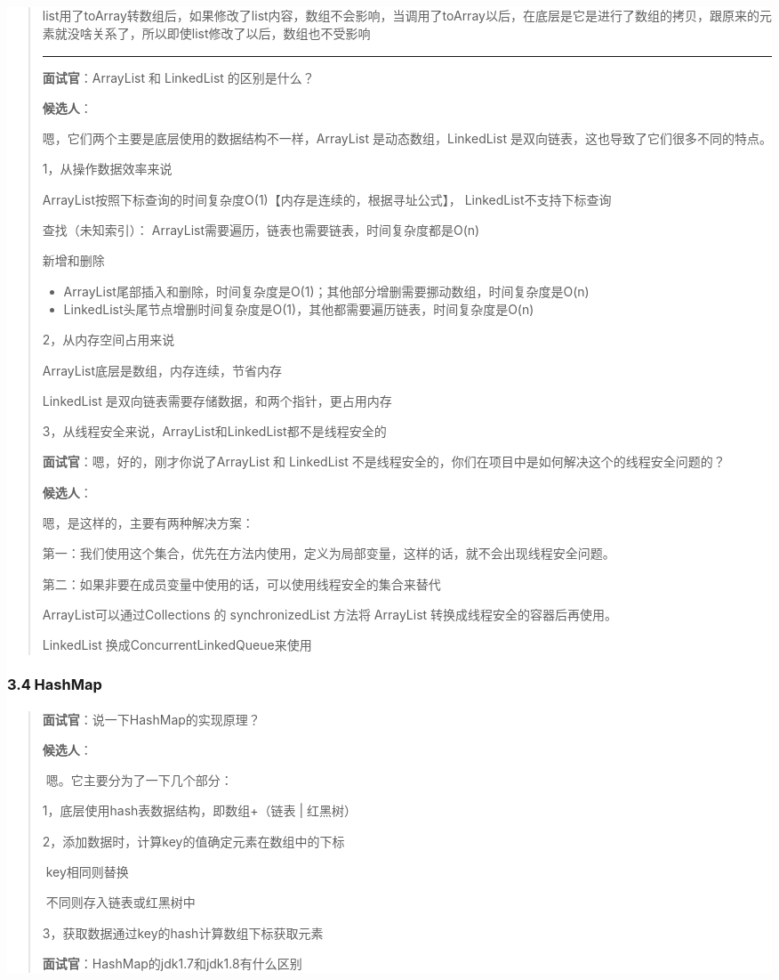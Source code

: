 >list用了toArray转数组后，如果修改了list内容，数组不会影响，当调用了toArray以后，在底层是它是进行了数组的拷贝，跟原来的元素就没啥关系了，所以即使list修改了以后，数组也不受影响
>
>-----
>
>**面试官**：ArrayList 和 LinkedList 的区别是什么？
>
>**候选人**：
>
>嗯，它们两个主要是底层使用的数据结构不一样，ArrayList 是动态数组，LinkedList 是双向链表，这也导致了它们很多不同的特点。
>
>1，从操作数据效率来说
>
>ArrayList按照下标查询的时间复杂度O(1)【内存是连续的，根据寻址公式】， LinkedList不支持下标查询
>
>查找（未知索引）： ArrayList需要遍历，链表也需要链表，时间复杂度都是O(n)
>
>新增和删除
>
>- ArrayList尾部插入和删除，时间复杂度是O(1)；其他部分增删需要挪动数组，时间复杂度是O(n)
>- LinkedList头尾节点增删时间复杂度是O(1)，其他都需要遍历链表，时间复杂度是O(n)
>
>2，从内存空间占用来说
>
>ArrayList底层是数组，内存连续，节省内存
>
>LinkedList 是双向链表需要存储数据，和两个指针，更占用内存
>
>3，从线程安全来说，ArrayList和LinkedList都不是线程安全的
>
>**面试官**：嗯，好的，刚才你说了ArrayList 和 LinkedList 不是线程安全的，你们在项目中是如何解决这个的线程安全问题的？
>
>**候选人**：
>
>嗯，是这样的，主要有两种解决方案：
>
>第一：我们使用这个集合，优先在方法内使用，定义为局部变量，这样的话，就不会出现线程安全问题。
>
>第二：如果非要在成员变量中使用的话，可以使用线程安全的集合来替代
>
>ArrayList可以通过Collections 的 synchronizedList 方法将 ArrayList 转换成线程安全的容器后再使用。
>
>LinkedList 换成ConcurrentLinkedQueue来使用

### 3.4 HashMap

>**面试官**：说一下HashMap的实现原理？
>
>**候选人**：
>
>​	嗯。它主要分为了一下几个部分：
>
>1，底层使用hash表数据结构，即数组+（链表 | 红黑树）
>
>2，添加数据时，计算key的值确定元素在数组中的下标
>
>​	key相同则替换
>
>​	不同则存入链表或红黑树中
>
>3，获取数据通过key的hash计算数组下标获取元素
>
>**面试官**：HashMap的jdk1.7和jdk1.8有什么区别
>